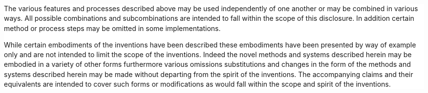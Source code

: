 The various features and processes described above may be used independently of one another or may be combined in various ways. All possible combinations and subcombinations are intended to fall within the scope of this disclosure. In addition certain method or process steps may be omitted in some implementations.

While certain embodiments of the inventions have been described these embodiments have been presented by way of example only and are not intended to limit the scope of the inventions. Indeed the novel methods and systems described herein may be embodied in a variety of other forms furthermore various omissions substitutions and changes in the form of the methods and systems described herein may be made without departing from the spirit of the inventions. The accompanying claims and their equivalents are intended to cover such forms or modifications as would fall within the scope and spirit of the inventions.

